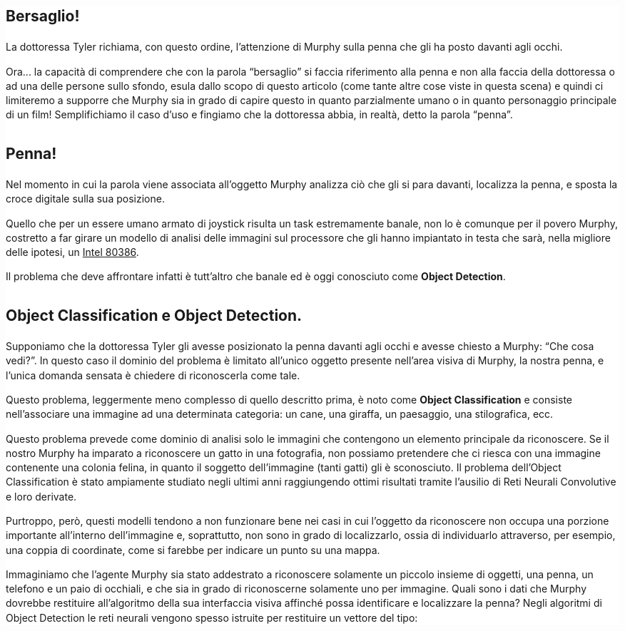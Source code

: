 ## Bersaglio!

La dottoressa Tyler richiama, con questo ordine, l’attenzione di Murphy sulla penna che gli ha posto davanti agli occhi.

Ora... la capacità di comprendere che con la parola “bersaglio” si faccia riferimento alla penna e non alla faccia della dottoressa o ad una delle persone sullo sfondo, esula dallo scopo di questo articolo (come tante altre cose viste in questa scena) e quindi ci limiteremo a supporre che Murphy sia in grado di capire questo in quanto parzialmente umano o in quanto personaggio principale di un film! Semplifichiamo il caso d’uso e fingiamo che la dottoressa abbia, in realtà, detto la parola “penna”.

## Penna!

Nel momento in cui la parola viene associata all’oggetto Murphy analizza ciò che gli si para davanti, localizza la penna, e sposta la croce digitale sulla sua posizione.

Quello che per un essere umano armato di joystick risulta un task estremamente banale, non lo è comunque per il povero Murphy, costretto a far girare un modello di analisi delle immagini sul processore che gli hanno impiantato in testa che sarà, nella migliore delle ipotesi, un [Intel 80386](https://it.wikipedia.org/wiki/Intel_80386).

Il problema che deve affrontare infatti è tutt’altro che banale ed è oggi conosciuto come **Object Detection**.

## Object Classification e Object Detection.

Supponiamo che la dottoressa Tyler gli avesse posizionato la penna davanti agli occhi e avesse chiesto a Murphy: “Che cosa vedi?”. In questo caso il dominio del problema è limitato all’unico oggetto presente nell’area visiva di Murphy, la nostra penna, e l’unica domanda sensata è chiedere di riconoscerla come tale.

Questo problema, leggermente meno complesso di quello descritto prima, è noto come **Object Classification** e consiste nell’associare una immagine ad una determinata categoria: un cane, una giraffa, un paesaggio, una stilografica, ecc.

Questo problema prevede come dominio di analisi solo le immagini che contengono un elemento principale da riconoscere. Se il nostro Murphy ha imparato a riconoscere un gatto in una fotografia, non possiamo pretendere che ci riesca con una immagine contenente una colonia felina, in quanto il soggetto dell’immagine (tanti gatti) gli è sconosciuto.
Il problema dell’Object Classification è stato ampiamente studiato negli ultimi anni raggiungendo ottimi risultati tramite l’ausilio di Reti Neurali Convolutive e loro derivate.

Purtroppo, però, questi modelli tendono a non funzionare bene nei casi in cui l’oggetto da riconoscere non occupa una porzione importante all’interno dell’immagine e, soprattutto, non sono in grado di localizzarlo, ossia di individuarlo attraverso, per esempio, una coppia di coordinate, come si farebbe per indicare un punto su una mappa.

Immaginiamo che l’agente Murphy sia stato addestrato a riconoscere solamente un piccolo insieme di oggetti, una penna, un telefono e un paio di occhiali, e che sia in grado di riconoscerne solamente uno per immagine.
Quali sono i dati che Murphy dovrebbe restituire all’algoritmo della sua interfaccia visiva affinché possa identificare e localizzare la penna?
Negli algoritmi di Object Detection le reti neurali vengono spesso istruite per restituire un vettore del tipo:
